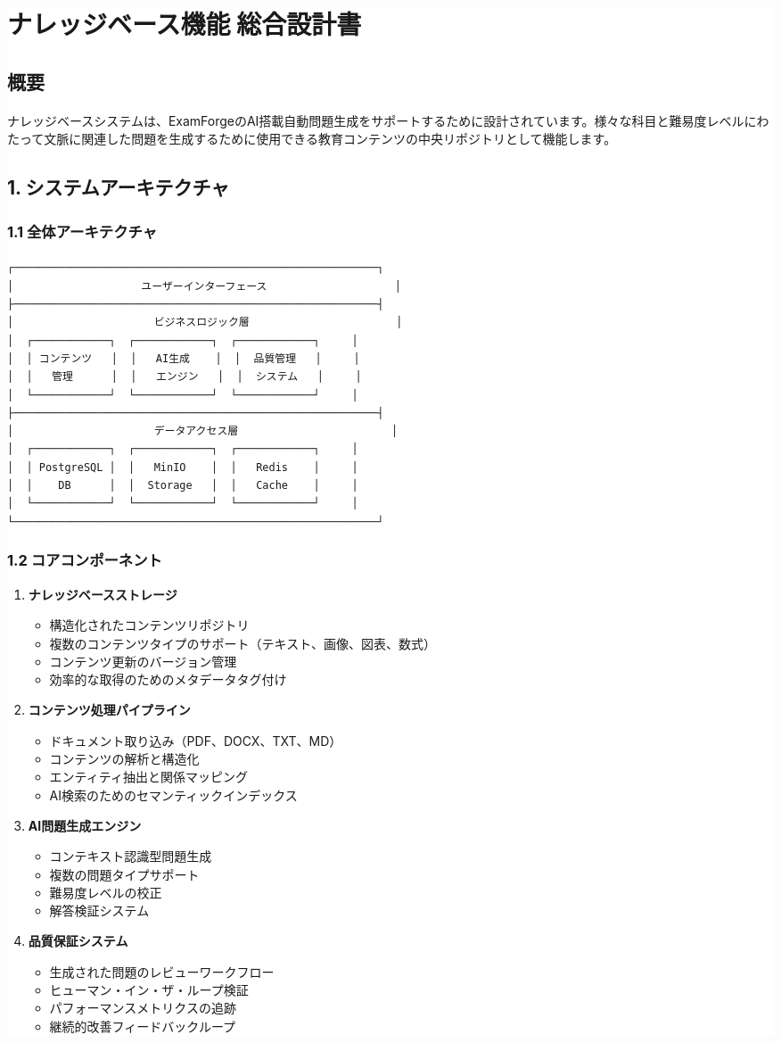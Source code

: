 # ナレッジベース機能 総合設計書

## 概要

ナレッジベースシステムは、ExamForgeのAI搭載自動問題生成をサポートするために設計されています。様々な科目と難易度レベルにわたって文脈に関連した問題を生成するために使用できる教育コンテンツの中央リポジトリとして機能します。

## 1. システムアーキテクチャ

### 1.1 全体アーキテクチャ

```
┌─────────────────────────────────────────────────────────┐
│                    ユーザーインターフェース                    │
├─────────────────────────────────────────────────────────┤
│                      ビジネスロジック層                       │
│  ┌────────────┐  ┌────────────┐  ┌────────────┐     │
│  │ コンテンツ   │  │   AI生成    │  │  品質管理   │     │
│  │   管理      │  │   エンジン   │  │  システム   │     │
│  └────────────┘  └────────────┘  └────────────┘     │
├─────────────────────────────────────────────────────────┤
│                      データアクセス層                        │
│  ┌────────────┐  ┌────────────┐  ┌────────────┐     │
│  │ PostgreSQL │  │   MinIO    │  │   Redis    │     │
│  │    DB      │  │  Storage   │  │   Cache    │     │
│  └────────────┘  └────────────┘  └────────────┘     │
└─────────────────────────────────────────────────────────┘
```

### 1.2 コアコンポーネント

1. **ナレッジベースストレージ**
   - 構造化されたコンテンツリポジトリ
   - 複数のコンテンツタイプのサポート（テキスト、画像、図表、数式）
   - コンテンツ更新のバージョン管理
   - 効率的な取得のためのメタデータタグ付け

2. **コンテンツ処理パイプライン**
   - ドキュメント取り込み（PDF、DOCX、TXT、MD）
   - コンテンツの解析と構造化
   - エンティティ抽出と関係マッピング
   - AI検索のためのセマンティックインデックス

3. **AI問題生成エンジン**
   - コンテキスト認識型問題生成
   - 複数の問題タイプサポート
   - 難易度レベルの校正
   - 解答検証システム

4. **品質保証システム**
   - 生成された問題のレビューワークフロー
   - ヒューマン・イン・ザ・ループ検証
   - パフォーマンスメトリクスの追跡
   - 継続的改善フィードバックループ
